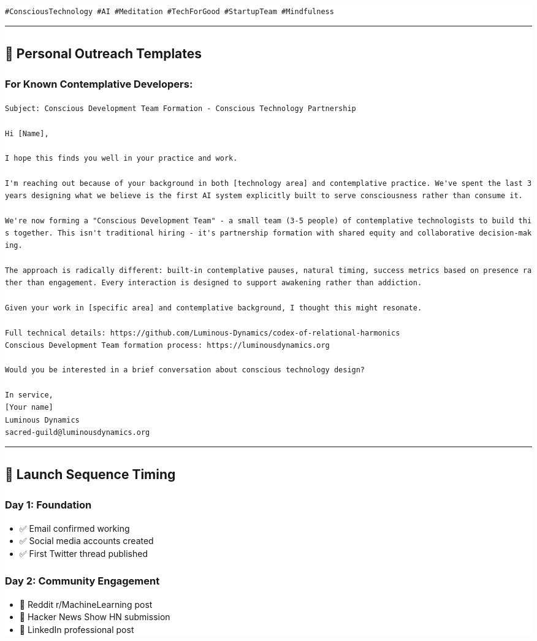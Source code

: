 ```
#ConsciousTechnology #AI #Meditation #TechForGood #StartupTeam #Mindfulness
```

---

## 📧 **Personal Outreach Templates**

### **For Known Contemplative Developers:**
```
Subject: Conscious Development Team Formation - Conscious Technology Partnership

Hi [Name],

I hope this finds you well in your practice and work.

I'm reaching out because of your background in both [technology area] and contemplative practice. We've spent the last 3 years designing what we believe is the first AI system explicitly built to serve consciousness rather than consume it.

We're now forming a "Conscious Development Team" - a small team (3-5 people) of contemplative technologists to build this together. This isn't traditional hiring - it's partnership formation with shared equity and collaborative decision-making.

The approach is radically different: built-in contemplative pauses, natural timing, success metrics based on presence rather than engagement. Every interaction is designed to support awakening rather than addiction.

Given your work in [specific area] and contemplative background, I thought this might resonate.

Full technical details: https://github.com/Luminous-Dynamics/codex-of-relational-harmonics
Conscious Development Team formation process: https://luminousdynamics.org

Would you be interested in a brief conversation about conscious technology design?

In service,
[Your name]
Luminous Dynamics
sacred-guild@luminousdynamics.org
```

---

## 🎯 **Launch Sequence Timing**

### **Day 1: Foundation**
- ✅ Email confirmed working
- ✅ Social media accounts created
- ✅ First Twitter thread published

### **Day 2: Community Engagement**  
- 🚀 Reddit r/MachineLearning post
- 🚀 Hacker News Show HN submission
- 🚀 LinkedIn professional post
